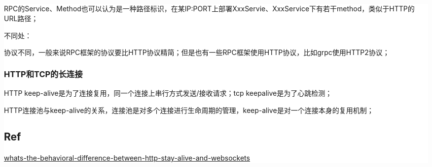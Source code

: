 RPC的Service、Method也可以认为是一种路径标识，在某IP:PORT上部署XxxServie、XxxService下有若干method，类似于HTTP的URL路径；

不同处：

协议不同，一般来说RPC框架的协议要比HTTP协议精简；但是也有一些RPC框架使用HTTP协议，比如grpc使用HTTP2协议；

### HTTP和TCP的长连接

HTTP keep-alive是为了连接复用，同一个连接上串行方式发送/接收请求；tcp keepalive是为了心跳检测；

HTTP连接池与keep-alive的关系，连接池是对多个连接进行生命周期的管理，keep-alive是对一个连接本身的复用机制；

## Ref

[whats-the-behavioral-difference-between-http-stay-alive-and-websockets](https://stackoverflow.com/questions/7620620/whats-the-behavioral-difference-between-http-stay-alive-and-websockets)

